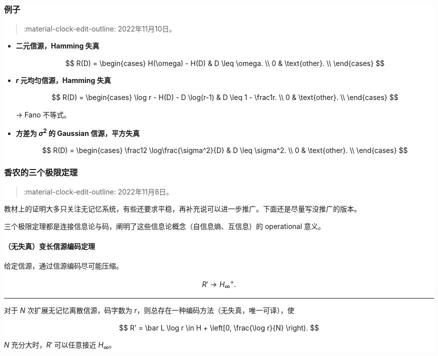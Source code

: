 ### 例子

> :material-clock-edit-outline: 2022年11月10日。

- **二元信源，Hamming 失真**

  $$
  R(D) = \begin{cases}
      H(\omega) - H(D) & D \leq \omega. \\
      0 & \text{other}. \\
  \end{cases}
  $$

- **$r$ 元均匀信源，Hamming 失真**

  $$
  R(D) = \begin{cases}
      \log r - H(D) - D \log(r-1) & D \leq 1 - \frac1r. \\
      0 & \text{other}. \\
  \end{cases}
  $$

  → Fano 不等式。

- **方差为 $\sigma^2$ 的 Gaussian 信源，平方失真**

  $$
  R(D) = \begin{cases}
      \frac12 \log\frac{\sigma^2}{D} & D \leq \sigma^2. \\
      0 & \text{other}. \\
  \end{cases}
  $$

### 香农的三个极限定理

> :material-clock-edit-outline: 2022年11月8日。

教材上的证明大多只关注无记忆系统，有些还要求平稳，再补充说可以进一步推广。下面还是尽量写没推广的版本。

三个极限定理都是连接信息论与码，阐明了这些信息论概念（自信息熵、互信息）的 operational 意义。

#### （无失真）变长信源编码定理

给定信源，通过信源编码尽可能压缩。

$$
R' \to {H_\infty}^+.
$$

---

对于 $N$ 次扩展无记忆离散信源，码字数为 $r$，则总存在一种编码方法（无失真，唯一可译），使

$$
R' = \bar L \log r \in H + \left[0, \frac{\log r}{N} \right).
$$

$N$ 充分大时，$R'$ 可以任意接近 $H_\infty$。
